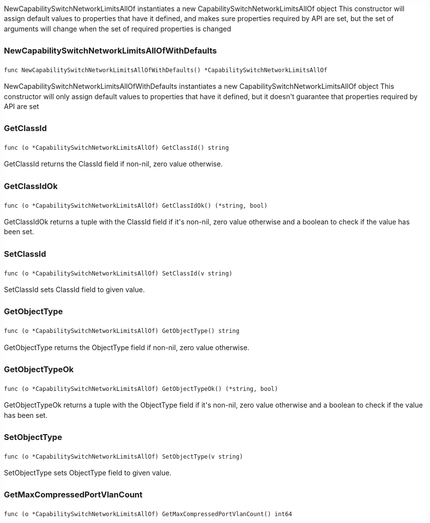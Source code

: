 NewCapabilitySwitchNetworkLimitsAllOf instantiates a new CapabilitySwitchNetworkLimitsAllOf object
This constructor will assign default values to properties that have it defined,
and makes sure properties required by API are set, but the set of arguments
will change when the set of required properties is changed

### NewCapabilitySwitchNetworkLimitsAllOfWithDefaults

`func NewCapabilitySwitchNetworkLimitsAllOfWithDefaults() *CapabilitySwitchNetworkLimitsAllOf`

NewCapabilitySwitchNetworkLimitsAllOfWithDefaults instantiates a new CapabilitySwitchNetworkLimitsAllOf object
This constructor will only assign default values to properties that have it defined,
but it doesn't guarantee that properties required by API are set

### GetClassId

`func (o *CapabilitySwitchNetworkLimitsAllOf) GetClassId() string`

GetClassId returns the ClassId field if non-nil, zero value otherwise.

### GetClassIdOk

`func (o *CapabilitySwitchNetworkLimitsAllOf) GetClassIdOk() (*string, bool)`

GetClassIdOk returns a tuple with the ClassId field if it's non-nil, zero value otherwise
and a boolean to check if the value has been set.

### SetClassId

`func (o *CapabilitySwitchNetworkLimitsAllOf) SetClassId(v string)`

SetClassId sets ClassId field to given value.


### GetObjectType

`func (o *CapabilitySwitchNetworkLimitsAllOf) GetObjectType() string`

GetObjectType returns the ObjectType field if non-nil, zero value otherwise.

### GetObjectTypeOk

`func (o *CapabilitySwitchNetworkLimitsAllOf) GetObjectTypeOk() (*string, bool)`

GetObjectTypeOk returns a tuple with the ObjectType field if it's non-nil, zero value otherwise
and a boolean to check if the value has been set.

### SetObjectType

`func (o *CapabilitySwitchNetworkLimitsAllOf) SetObjectType(v string)`

SetObjectType sets ObjectType field to given value.


### GetMaxCompressedPortVlanCount

`func (o *CapabilitySwitchNetworkLimitsAllOf) GetMaxCompressedPortVlanCount() int64`

